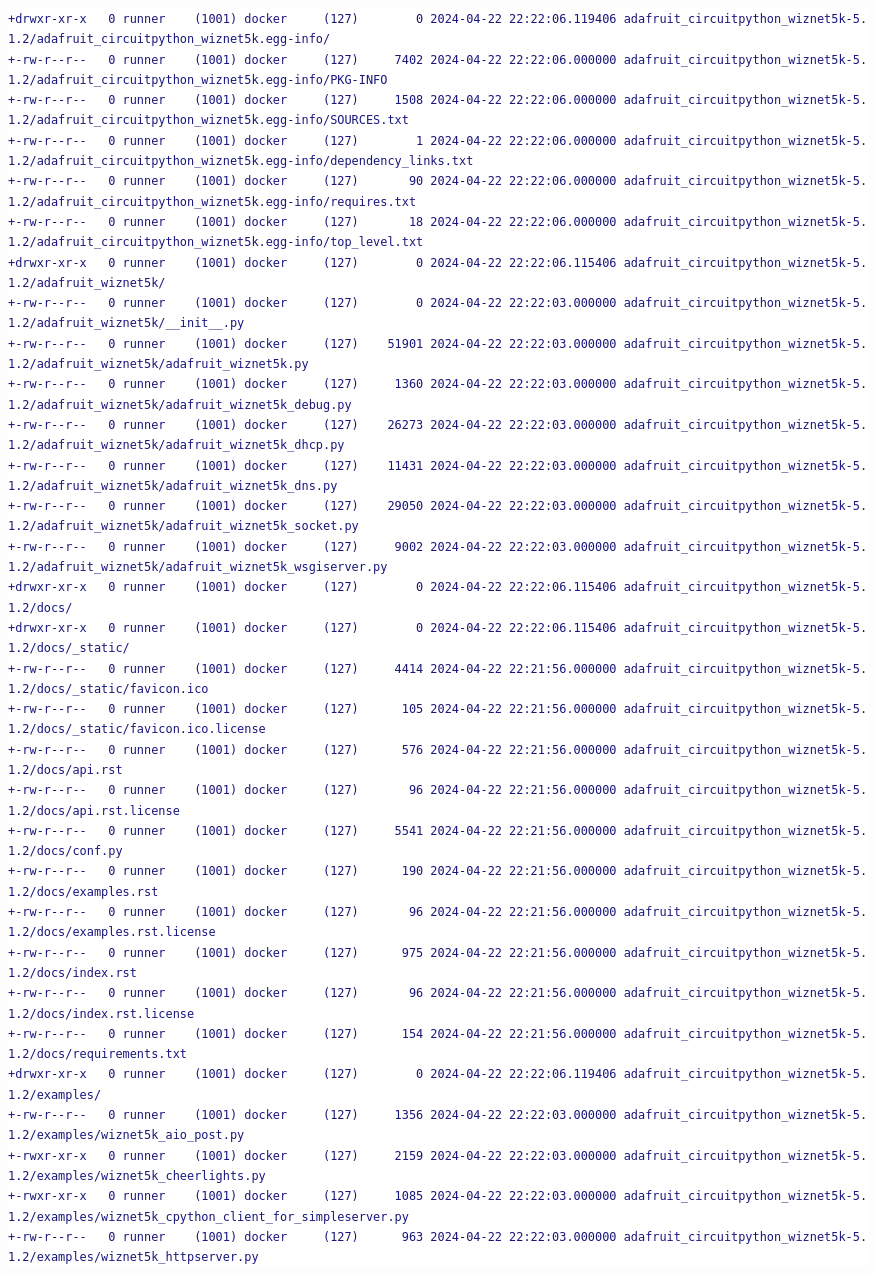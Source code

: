 ```diff
+drwxr-xr-x   0 runner    (1001) docker     (127)        0 2024-04-22 22:22:06.119406 adafruit_circuitpython_wiznet5k-5.1.2/adafruit_circuitpython_wiznet5k.egg-info/
+-rw-r--r--   0 runner    (1001) docker     (127)     7402 2024-04-22 22:22:06.000000 adafruit_circuitpython_wiznet5k-5.1.2/adafruit_circuitpython_wiznet5k.egg-info/PKG-INFO
+-rw-r--r--   0 runner    (1001) docker     (127)     1508 2024-04-22 22:22:06.000000 adafruit_circuitpython_wiznet5k-5.1.2/adafruit_circuitpython_wiznet5k.egg-info/SOURCES.txt
+-rw-r--r--   0 runner    (1001) docker     (127)        1 2024-04-22 22:22:06.000000 adafruit_circuitpython_wiznet5k-5.1.2/adafruit_circuitpython_wiznet5k.egg-info/dependency_links.txt
+-rw-r--r--   0 runner    (1001) docker     (127)       90 2024-04-22 22:22:06.000000 adafruit_circuitpython_wiznet5k-5.1.2/adafruit_circuitpython_wiznet5k.egg-info/requires.txt
+-rw-r--r--   0 runner    (1001) docker     (127)       18 2024-04-22 22:22:06.000000 adafruit_circuitpython_wiznet5k-5.1.2/adafruit_circuitpython_wiznet5k.egg-info/top_level.txt
+drwxr-xr-x   0 runner    (1001) docker     (127)        0 2024-04-22 22:22:06.115406 adafruit_circuitpython_wiznet5k-5.1.2/adafruit_wiznet5k/
+-rw-r--r--   0 runner    (1001) docker     (127)        0 2024-04-22 22:22:03.000000 adafruit_circuitpython_wiznet5k-5.1.2/adafruit_wiznet5k/__init__.py
+-rw-r--r--   0 runner    (1001) docker     (127)    51901 2024-04-22 22:22:03.000000 adafruit_circuitpython_wiznet5k-5.1.2/adafruit_wiznet5k/adafruit_wiznet5k.py
+-rw-r--r--   0 runner    (1001) docker     (127)     1360 2024-04-22 22:22:03.000000 adafruit_circuitpython_wiznet5k-5.1.2/adafruit_wiznet5k/adafruit_wiznet5k_debug.py
+-rw-r--r--   0 runner    (1001) docker     (127)    26273 2024-04-22 22:22:03.000000 adafruit_circuitpython_wiznet5k-5.1.2/adafruit_wiznet5k/adafruit_wiznet5k_dhcp.py
+-rw-r--r--   0 runner    (1001) docker     (127)    11431 2024-04-22 22:22:03.000000 adafruit_circuitpython_wiznet5k-5.1.2/adafruit_wiznet5k/adafruit_wiznet5k_dns.py
+-rw-r--r--   0 runner    (1001) docker     (127)    29050 2024-04-22 22:22:03.000000 adafruit_circuitpython_wiznet5k-5.1.2/adafruit_wiznet5k/adafruit_wiznet5k_socket.py
+-rw-r--r--   0 runner    (1001) docker     (127)     9002 2024-04-22 22:22:03.000000 adafruit_circuitpython_wiznet5k-5.1.2/adafruit_wiznet5k/adafruit_wiznet5k_wsgiserver.py
+drwxr-xr-x   0 runner    (1001) docker     (127)        0 2024-04-22 22:22:06.115406 adafruit_circuitpython_wiznet5k-5.1.2/docs/
+drwxr-xr-x   0 runner    (1001) docker     (127)        0 2024-04-22 22:22:06.115406 adafruit_circuitpython_wiznet5k-5.1.2/docs/_static/
+-rw-r--r--   0 runner    (1001) docker     (127)     4414 2024-04-22 22:21:56.000000 adafruit_circuitpython_wiznet5k-5.1.2/docs/_static/favicon.ico
+-rw-r--r--   0 runner    (1001) docker     (127)      105 2024-04-22 22:21:56.000000 adafruit_circuitpython_wiznet5k-5.1.2/docs/_static/favicon.ico.license
+-rw-r--r--   0 runner    (1001) docker     (127)      576 2024-04-22 22:21:56.000000 adafruit_circuitpython_wiznet5k-5.1.2/docs/api.rst
+-rw-r--r--   0 runner    (1001) docker     (127)       96 2024-04-22 22:21:56.000000 adafruit_circuitpython_wiznet5k-5.1.2/docs/api.rst.license
+-rw-r--r--   0 runner    (1001) docker     (127)     5541 2024-04-22 22:21:56.000000 adafruit_circuitpython_wiznet5k-5.1.2/docs/conf.py
+-rw-r--r--   0 runner    (1001) docker     (127)      190 2024-04-22 22:21:56.000000 adafruit_circuitpython_wiznet5k-5.1.2/docs/examples.rst
+-rw-r--r--   0 runner    (1001) docker     (127)       96 2024-04-22 22:21:56.000000 adafruit_circuitpython_wiznet5k-5.1.2/docs/examples.rst.license
+-rw-r--r--   0 runner    (1001) docker     (127)      975 2024-04-22 22:21:56.000000 adafruit_circuitpython_wiznet5k-5.1.2/docs/index.rst
+-rw-r--r--   0 runner    (1001) docker     (127)       96 2024-04-22 22:21:56.000000 adafruit_circuitpython_wiznet5k-5.1.2/docs/index.rst.license
+-rw-r--r--   0 runner    (1001) docker     (127)      154 2024-04-22 22:21:56.000000 adafruit_circuitpython_wiznet5k-5.1.2/docs/requirements.txt
+drwxr-xr-x   0 runner    (1001) docker     (127)        0 2024-04-22 22:22:06.119406 adafruit_circuitpython_wiznet5k-5.1.2/examples/
+-rw-r--r--   0 runner    (1001) docker     (127)     1356 2024-04-22 22:22:03.000000 adafruit_circuitpython_wiznet5k-5.1.2/examples/wiznet5k_aio_post.py
+-rwxr-xr-x   0 runner    (1001) docker     (127)     2159 2024-04-22 22:22:03.000000 adafruit_circuitpython_wiznet5k-5.1.2/examples/wiznet5k_cheerlights.py
+-rwxr-xr-x   0 runner    (1001) docker     (127)     1085 2024-04-22 22:22:03.000000 adafruit_circuitpython_wiznet5k-5.1.2/examples/wiznet5k_cpython_client_for_simpleserver.py
+-rw-r--r--   0 runner    (1001) docker     (127)      963 2024-04-22 22:22:03.000000 adafruit_circuitpython_wiznet5k-5.1.2/examples/wiznet5k_httpserver.py
```